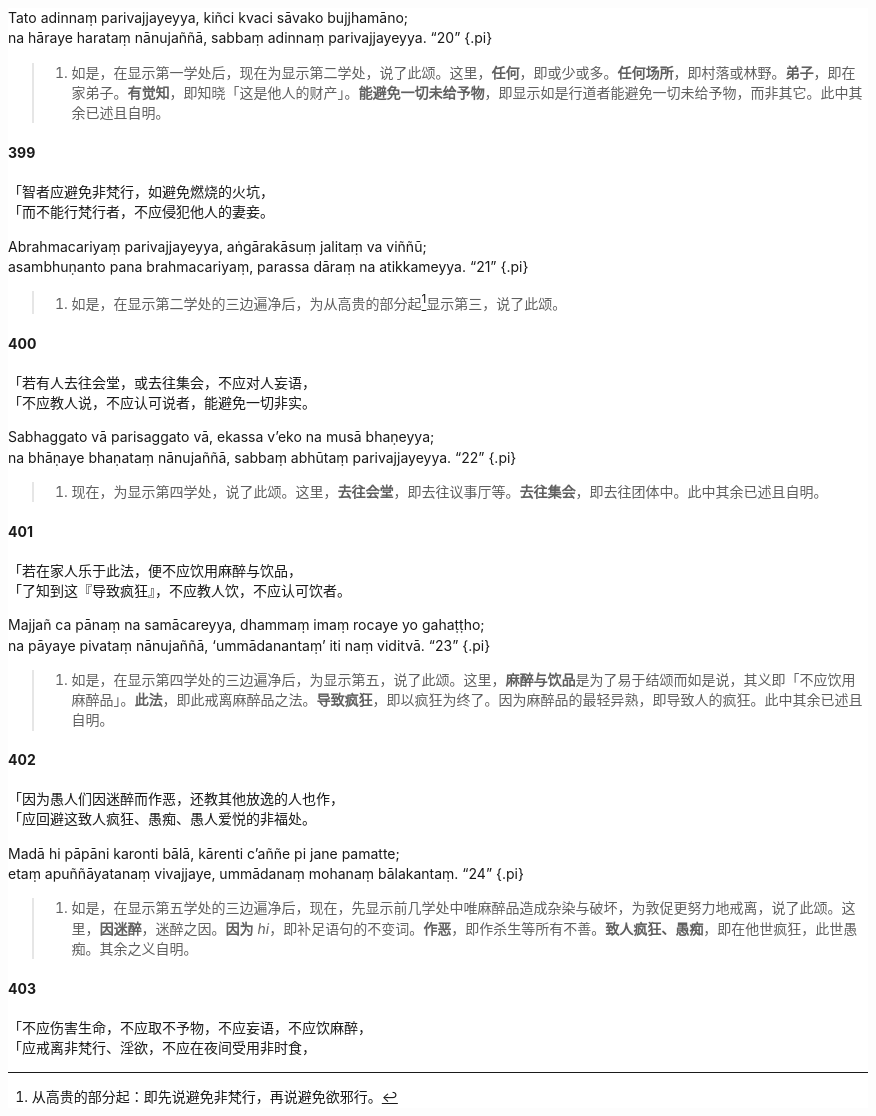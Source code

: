 Tato adinnaṃ parivajjayeyya, kiñci kvaci sāvako bujjhamāno;  
na hāraye harataṃ nānujaññā, sabbaṃ adinnaṃ parivajjayeyya. <q>20</q>
{.pi}

> 1. 如是，在显示第一学处后，现在为显示第二学处，说了此颂。这里，**任何**，即或少或多。**任何场所**，即村落或林野。**弟子**，即在家弟子。**有觉知**，即知晓「这是他人的财产」。**能避免一切未给予物**，即显示如是行道者能避免一切未给予物，而非其它。此中其余已述且自明。

#### 399

「智者应避免非梵行，如避免燃烧的火坑，  
「而不能行梵行者，不应侵犯他人的妻妾。

Abrahmacariyaṃ parivajjayeyya, aṅgārakāsuṃ jalitaṃ va viññū;  
asambhuṇanto pana brahmacariyaṃ, parassa dāraṃ na atikkameyya. <q>21</q>
{.pi}

> 1. 如是，在显示第二学处的三边遍净后，为从高贵的部分起[^399-1]显示第三，说了此颂。

[^399-1]: 从高贵的部分起：即先说避免非梵行，再说避免欲邪行。

#### 400

「若有人去往会堂，或去往集会，不应对人妄语，  
「不应教人说，不应认可说者，能避免一切非实。

Sabhaggato vā parisaggato vā, ekassa v’eko na musā bhaṇeyya;  
na bhāṇaye bhaṇataṃ nānujaññā, sabbaṃ abhūtaṃ parivajjayeyya. <q>22</q>
{.pi}

> 1. 现在，为显示第四学处，说了此颂。这里，**去往会堂**，即去往议事厅等。**去往集会**，即去往团体中。此中其余已述且自明。

#### 401

「若在家人乐于此法，便不应饮用麻醉与饮品，  
「了知到这『导致疯狂』，不应教人饮，不应认可饮者。

Majjañ ca pānaṃ na samācareyya, dhammaṃ imaṃ rocaye yo gahaṭṭho;  
na pāyaye pivataṃ nānujaññā, ‘ummādanantaṃ’ iti naṃ viditvā. <q>23</q>
{.pi}

> 1. 如是，在显示第四学处的三边遍净后，为显示第五，说了此颂。这里，**麻醉与饮品**是为了易于结颂而如是说，其义即「不应饮用麻醉品」。**此法**，即此戒离麻醉品之法。**导致疯狂**，即以疯狂为终了。因为麻醉品的最轻异熟，即导致人的疯狂。此中其余已述且自明。

#### 402

「因为愚人们因迷醉而作恶，还教其他放逸的人也作，  
「应回避这致人疯狂、愚痴、愚人爱悦的非福处。

Madā hi pāpāni karonti bālā, kārenti c’aññe pi jane pamatte;  
etaṃ apuññāyatanaṃ vivajjaye, ummādanaṃ mohanaṃ bālakantaṃ. <q>24</q>
{.pi}

> 1. 如是，在显示第五学处的三边遍净后，现在，先显示前几学处中唯麻醉品造成杂染与破坏，为敦促更努力地戒离，说了此颂。这里，**因迷醉**，迷醉之因。**因为** *hi*，即补足语句的不变词。**作恶**，即作杀生等所有不善。**致人疯狂、愚痴**，即在他世疯狂，此世愚痴。其余之义自明。

#### 403

「不应伤害生命，不应取不予物，不应妄语，不应饮麻醉，  
「应戒离非梵行、淫欲，不应在夜间受用非时食，


[^383-1]: 妇运 *Nārivāhana*：为毗沙门的车名。
[^383-2]: 即**经集**第四、五两品。
[^383-3]: 足高拳肘 *muṭṭhi-hattha-ppamāṇa-pādaka*：足即床足，菩提比丘注 1285 云，此词意在说明布萨支中的「不坐卧高床」。
[^384-1]: 菩提比丘注 1288 云：外道一词的字面意思是指河流的津渡，也许与度过轮回之河有关。
[^384-2]: [**中部**第 36 经](/majjhima/036/)提到三个邪命者的先人是难陀·婆蹉 *Nanda Vaccha*、祇舍·商祇遮 *Kisa Saṅkicca*、末迦梨·瞿舍利 *Makkhali Gosāla*。
[^384-3]: 六师外道的译名，[杂阿含经第 105 经](/taisho/samyuktagama/01/#105)中作富兰那·迦叶、末迦梨·瞿舍利子、阿耆多·翅舍钦婆罗、迦罗拘陀·迦栴延、先阇那·毗罗胝子、尼揵陀·若提子。
[^385-1]: 旃基、多梨车、莲卧、生闻：这些人亦见于[**经集**·婆悉吒经](../309/)。
[^385-2]: 马刈，见[**中部**·马刈经](/majjhima/093/)。
[^385-3]: 阿摩昼，见[**长部**·阿摩昼经](/digha/03/)。
[^385-4]: 郁多罗学童，见[**长部**·弊宿经](/digha/23/)。
[^387-1]: 婆娑婆 *Vāsava*：即帝释的称呼之一。
[^391-1]: 义注将上颂的「进早餐」解释为入村乞食，故在这里将「进」译作「入（村）」。
[^394-1]: 即**中部**第 2 经。
[^397-1]: 三边 *tikoṭi*：即不应自作、不应教作、不应认可。
[^405-1]: 阿沙陀月：即现在的六～七月。
[^405-2]: 迦底迦月：即现在的十～十一月。
[^405-3]: 颇求那月：即现在的二～三月。
[^406-1]: 八种饮品：据菩提比丘注 1309，即芒果汁、香蕉汁、蜂蜜汁、葡萄汁、藕汁，等等，见**律藏**。